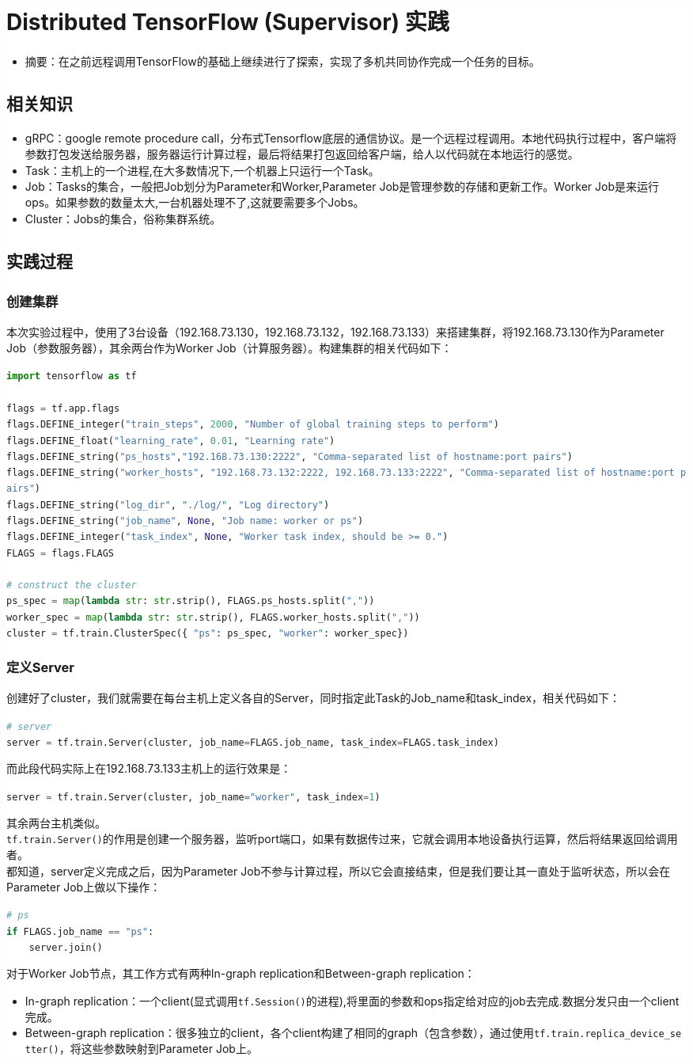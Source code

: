 # Distributed TensorFlow (Supervisor) 实践
- 摘要：在之前远程调用TensorFlow的基础上继续进行了探索，实现了多机共同协作完成一个任务的目标。
## 相关知识
- gRPC：google remote procedure call，分布式Tensorflow底层的通信协议。是一个远程过程调用。本地代码执行过程中，客户端将参数打包发送给服务器，服务器运行计算过程，最后将结果打包返回给客户端，给人以代码就在本地运行的感觉。
- Task：主机上的一个进程,在大多数情况下,一个机器上只运行一个Task。
- Job：Tasks的集合，一般把Job划分为Parameter和Worker,Parameter Job是管理参数的存储和更新工作。Worker Job是来运行ops。如果参数的数量太大,一台机器处理不了,这就要需要多个Jobs。
- Cluster：Jobs的集合，俗称集群系统。
## 实践过程
### 创建集群
本次实验过程中，使用了3台设备（192.168.73.130，192.168.73.132，192.168.73.133）来搭建集群，将192.168.73.130作为Parameter Job（参数服务器），其余两台作为Worker Job（计算服务器）。构建集群的相关代码如下：
```python
import tensorflow as tf

flags = tf.app.flags
flags.DEFINE_integer("train_steps", 2000, "Number of global training steps to perform")
flags.DEFINE_float("learning_rate", 0.01, "Learning rate")
flags.DEFINE_string("ps_hosts","192.168.73.130:2222", "Comma-separated list of hostname:port pairs")
flags.DEFINE_string("worker_hosts", "192.168.73.132:2222, 192.168.73.133:2222", "Comma-separated list of hostname:port pairs")
flags.DEFINE_string("log_dir", "./log/", "Log directory")
flags.DEFINE_string("job_name", None, "Job name: worker or ps")
flags.DEFINE_integer("task_index", None, "Worker task index, should be >= 0.")
FLAGS = flags.FLAGS

# construct the cluster
ps_spec = map(lambda str: str.strip(), FLAGS.ps_hosts.split(","))
worker_spec = map(lambda str: str.strip(), FLAGS.worker_hosts.split(","))
cluster = tf.train.ClusterSpec({ "ps": ps_spec, "worker": worker_spec})
```
### 定义Server
创建好了cluster，我们就需要在每台主机上定义各自的Server，同时指定此Task的Job_name和task_index，相关代码如下：
```python
# server
server = tf.train.Server(cluster, job_name=FLAGS.job_name, task_index=FLAGS.task_index)
```
而此段代码实际上在192.168.73.133主机上的运行效果是：
```python
server = tf.train.Server(cluster, job_name="worker", task_index=1)
```
其余两台主机类似。<br>
`tf.train.Server()`的作用是创建一个服务器，监听port端口，如果有数据传过来，它就会调用本地设备执行运算，然后将结果返回给调用者。<br>
都知道，server定义完成之后，因为Parameter Job不参与计算过程，所以它会直接结束，但是我们要让其一直处于监听状态，所以会在Parameter Job上做以下操作：
```python
# ps
if FLAGS.job_name == "ps":
    server.join()
```
对于Worker Job节点，其工作方式有两种In-graph replication和Between-graph replication：
- In-graph replication：一个client(显式调用`tf.Session()`的进程),将里面的参数和ops指定给对应的job去完成.数据分发只由一个client完成。
- Between-graph replication：很多独立的client，各个client构建了相同的graph（包含参数），通过使用`tf.train.replica_device_setter()`，将这些参数映射到Parameter Job上。
